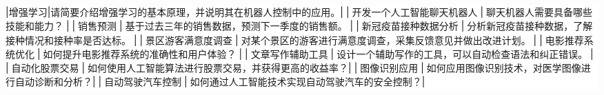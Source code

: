 |增强学习|请简要介绍增强学习的基本原理，并说明其在机器人控制中的应用。|
| 开发一个人工智能聊天机器人 | 聊天机器人需要具备哪些技能和能力？ |
| 销售预测 | 基于过去三年的销售数据，预测下一季度的销售额。 |
| 新冠疫苗接种数据分析 | 分析新冠疫苗接种数据，了解接种情况和接种率是否达标。 |
| 景区游客满意度调查 | 对某个景区的游客进行满意度调查，采集反馈意见并做出改进计划。 |
| 电影推荐系统优化 | 如何提升电影推荐系统的准确性和用户体验？ |
| 文章写作辅助工具 | 设计一个辅助写作的工具，可以自动检查语法和纠正错误。 |
| 自动化股票交易 | 如何使用人工智能算法进行股票交易，并获得更高的收益率？|
| 图像识别应用 | 如何应用图像识别技术，对医学图像进行自动诊断和分析？|
| 自动驾驶汽车控制 | 如何通过人工智能技术实现自动驾驶汽车的安全控制？|
